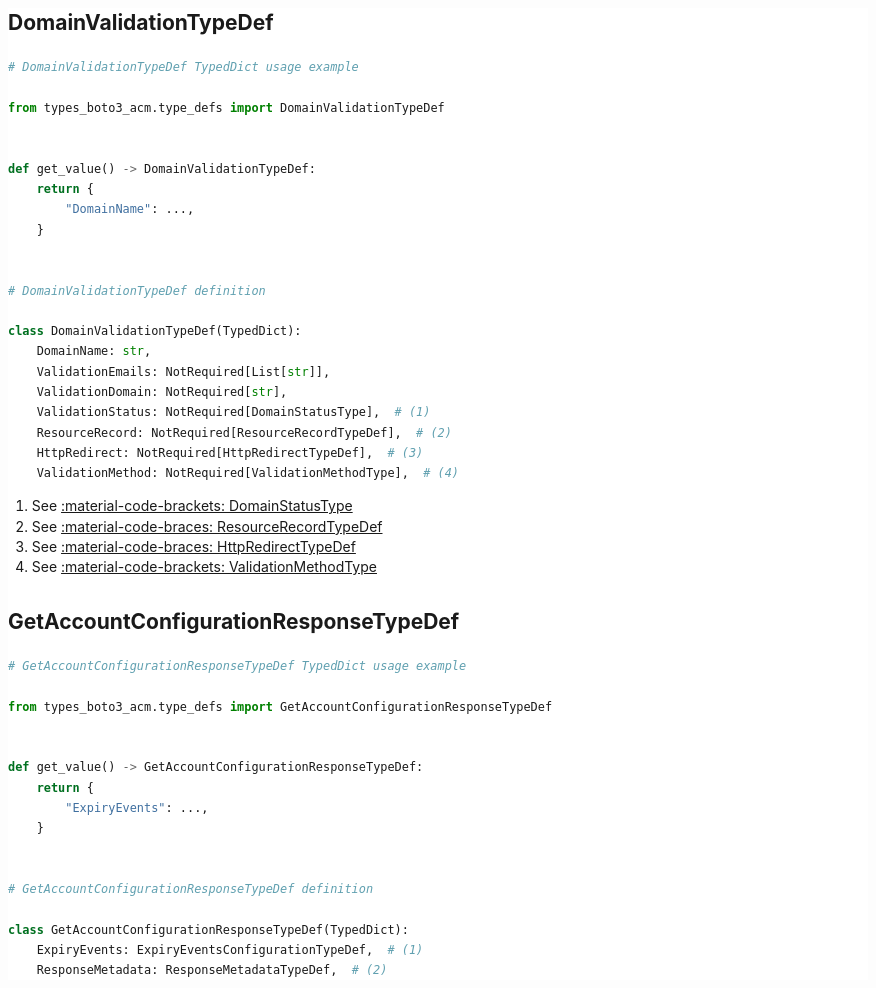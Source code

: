## DomainValidationTypeDef

```python
# DomainValidationTypeDef TypedDict usage example

from types_boto3_acm.type_defs import DomainValidationTypeDef


def get_value() -> DomainValidationTypeDef:
    return {
        "DomainName": ...,
    }


# DomainValidationTypeDef definition

class DomainValidationTypeDef(TypedDict):
    DomainName: str,
    ValidationEmails: NotRequired[List[str]],
    ValidationDomain: NotRequired[str],
    ValidationStatus: NotRequired[DomainStatusType],  # (1)
    ResourceRecord: NotRequired[ResourceRecordTypeDef],  # (2)
    HttpRedirect: NotRequired[HttpRedirectTypeDef],  # (3)
    ValidationMethod: NotRequired[ValidationMethodType],  # (4)
```

1. See [:material-code-brackets: DomainStatusType](./literals.md#domainstatustype)
2. See [:material-code-braces: ResourceRecordTypeDef](./type_defs.md#resourcerecordtypedef)
3. See [:material-code-braces: HttpRedirectTypeDef](./type_defs.md#httpredirecttypedef)
4. See [:material-code-brackets: ValidationMethodType](./literals.md#validationmethodtype)

## GetAccountConfigurationResponseTypeDef

```python
# GetAccountConfigurationResponseTypeDef TypedDict usage example

from types_boto3_acm.type_defs import GetAccountConfigurationResponseTypeDef


def get_value() -> GetAccountConfigurationResponseTypeDef:
    return {
        "ExpiryEvents": ...,
    }


# GetAccountConfigurationResponseTypeDef definition

class GetAccountConfigurationResponseTypeDef(TypedDict):
    ExpiryEvents: ExpiryEventsConfigurationTypeDef,  # (1)
    ResponseMetadata: ResponseMetadataTypeDef,  # (2)
```

